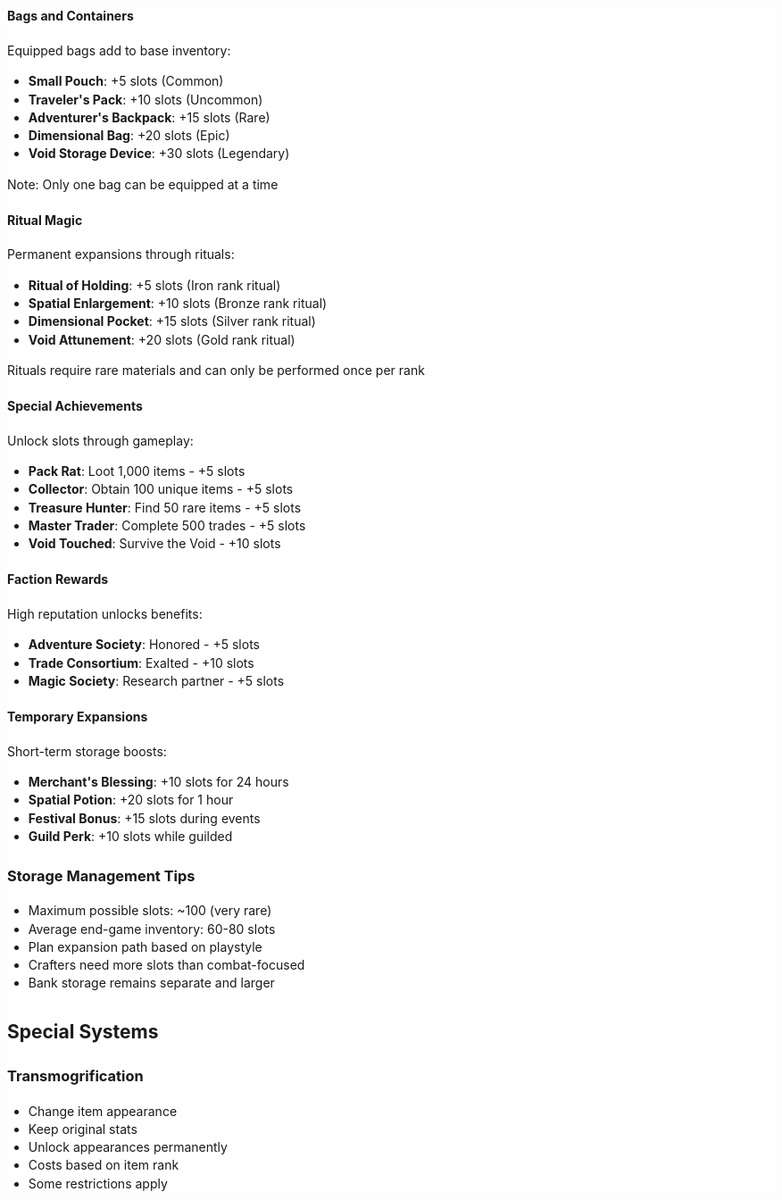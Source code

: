 #### Bags and Containers
Equipped bags add to base inventory:
- **Small Pouch**: +5 slots (Common)
- **Traveler's Pack**: +10 slots (Uncommon)
- **Adventurer's Backpack**: +15 slots (Rare)
- **Dimensional Bag**: +20 slots (Epic)
- **Void Storage Device**: +30 slots (Legendary)

Note: Only one bag can be equipped at a time

#### Ritual Magic
Permanent expansions through rituals:
- **Ritual of Holding**: +5 slots (Iron rank ritual)
- **Spatial Enlargement**: +10 slots (Bronze rank ritual)
- **Dimensional Pocket**: +15 slots (Silver rank ritual)
- **Void Attunement**: +20 slots (Gold rank ritual)

Rituals require rare materials and can only be performed once per rank

#### Special Achievements
Unlock slots through gameplay:
- **Pack Rat**: Loot 1,000 items - +5 slots
- **Collector**: Obtain 100 unique items - +5 slots
- **Treasure Hunter**: Find 50 rare items - +5 slots
- **Master Trader**: Complete 500 trades - +5 slots
- **Void Touched**: Survive the Void - +10 slots

#### Faction Rewards
High reputation unlocks benefits:
- **Adventure Society**: Honored - +5 slots
- **Trade Consortium**: Exalted - +10 slots
- **Magic Society**: Research partner - +5 slots

#### Temporary Expansions
Short-term storage boosts:
- **Merchant's Blessing**: +10 slots for 24 hours
- **Spatial Potion**: +20 slots for 1 hour
- **Festival Bonus**: +15 slots during events
- **Guild Perk**: +10 slots while guilded

### Storage Management Tips
- Maximum possible slots: ~100 (very rare)
- Average end-game inventory: 60-80 slots
- Plan expansion path based on playstyle
- Crafters need more slots than combat-focused
- Bank storage remains separate and larger

## Special Systems

### Transmogrification
- Change item appearance
- Keep original stats
- Unlock appearances permanently
- Costs based on item rank
- Some restrictions apply
